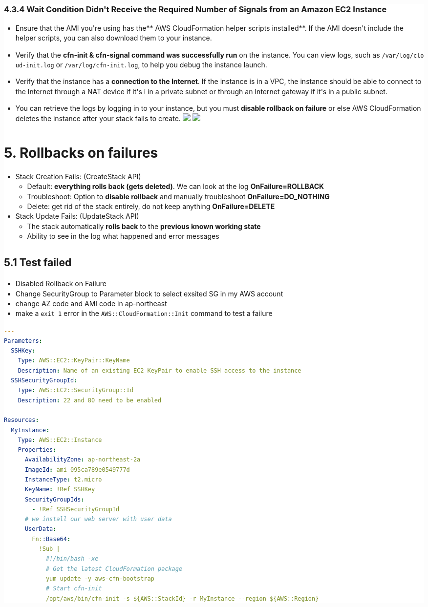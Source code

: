 ### 4.3.4 Wait Condition Didn't Receive the Required Number of Signals from an Amazon EC2 Instance

- Ensure that the AMI you're using has the** AWS CloudFormation helper scripts installed**. If the AMI doesn't include the helper scripts, you can also download them to your instance.
- Verify that the **cfn-init & cfn-signal command was successfully run** on the instance. You can view logs, such as `/var/log/cloud-init.log` or `/var/log/cfn-init.log`, to help you debug the instance launch.
- Verify that the instance has a **connection to the Internet**. If the instance is in a VPC, the instance should be able to connect to the Internet through a NAT device if it's i in a private subnet or through an Internet gateway if it's in a public subnet.
  
- You can retrieve the logs by logging in to your instance, but you must **disable rollback on failure** or else AWS CloudFormation deletes the instance after your stack fails to create.
  ![](https://i.postimg.cc/B6FV0DQ2/image.png)
  ![](https://i.postimg.cc/x1CNqVN1/image.png)
  
# 5. Rollbacks on failures
- Stack Creation Fails: (CreateStack API)
  - Default: **everything rolls back (gets deleted)**. We can look at the log **OnFailure=ROLLBACK**
  - Troubleshoot: Option to **disable rollback** and manually troubleshoot **OnFailure=DO_NOTHING**
  - Delete: get rid of the stack entirely, do not keep anything **OnFailure=DELETE**
- Stack Update Fails: (UpdateStack API)
  - The stack automatically **rolls back** to the **previous known working state**
  - Ability to see in the log what happened and error messages

## 5.1 Test failed 
- Disabled Rollback on Failure
- Change SecurityGroup to Parameter block to select exsited SG in my AWS account
- change AZ code and AMI code in ap-northeast 
- make a `exit 1` error in the `AWS::CloudFormation::Init` command to test a failure

```yaml
---
Parameters:
  SSHKey:
    Type: AWS::EC2::KeyPair::KeyName
    Description: Name of an existing EC2 KeyPair to enable SSH access to the instance
  SSHSecurityGroupId:
    Type: AWS::EC2::SecurityGroup::Id
    Description: 22 and 80 need to be enabled

Resources:
  MyInstance:
    Type: AWS::EC2::Instance
    Properties:
      AvailabilityZone: ap-northeast-2a
      ImageId: ami-095ca789e0549777d
      InstanceType: t2.micro
      KeyName: !Ref SSHKey
      SecurityGroupIds:
        - !Ref SSHSecurityGroupId
      # we install our web server with user data
      UserData:
        Fn::Base64:
          !Sub |
            #!/bin/bash -xe
            # Get the latest CloudFormation package
            yum update -y aws-cfn-bootstrap
            # Start cfn-init
            /opt/aws/bin/cfn-init -s ${AWS::StackId} -r MyInstance --region ${AWS::Region}
```